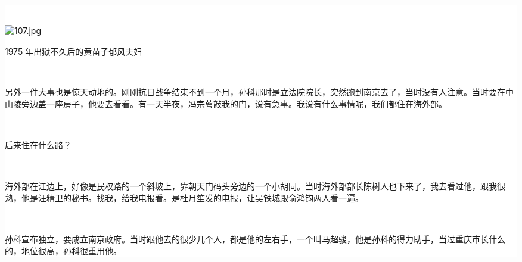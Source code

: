  </p>
 <p class="p1">
  <span class="s1">
  </span>
  <br/>
 </p>
 <p class="p3">
  <span class="s1">
   <img alt="107.jpg" border="0" height="523" src="/medias/contents/4943/107.jpg" width="360"/>
  </span>
 </p>
 <p class="p2">
  <span class="s2">
   1975
  </span>
  <span class="s1">
   年出狱不久后的黄苗子郁风夫妇
  </span>
 </p>
 <p class="p1">
  <span class="s1">
  </span>
  <br/>
 </p>
 <p class="p2">
  <span class="s1">
   另外一件大事也是惊天动地的。刚刚抗日战争结束不到一个月，孙科那时是立法院院长，突然跑到南京去了，当时没有人注意。当时要在中山陵旁边盖一座房子，他要去看看。有一天半夜，冯宗萼敲我的门，说有急事。我说有什么事情呢，我们都住在海外部。
  </span>
 </p>
 <p class="p1">
  <span class="s1">
  </span>
  <br/>
 </p>
 <p class="p2">
  <span class="s1">
   后来住在什么路？
  </span>
 </p>
 <p class="p1">
  <span class="s1">
  </span>
  <br/>
 </p>
 <p class="p2">
  <span class="s1">
   海外部在江边上，好像是民权路的一个斜坡上，靠朝天门码头旁边的一个小胡同。当时海外部部长陈树人也下来了，我去看过他，跟我很熟，他是汪精卫的秘书。找我，给我电报看。是杜月笙发的电报，让吴铁城跟俞鸿钧两人看一遍。
  </span>
 </p>
 <p class="p1">
  <span class="s1">
  </span>
  <br/>
 </p>
 <p class="p2">
  <span class="s1">
   孙科宣布独立，要成立南京政府。当时跟他去的很少几个人，都是他的左右手，一个叫马超骏，他是孙科的得力助手，当过重庆市长什么的，地位很高，孙科很重用他。
  </span>
 </p>
 <p class="p1">
  <span class="s1">